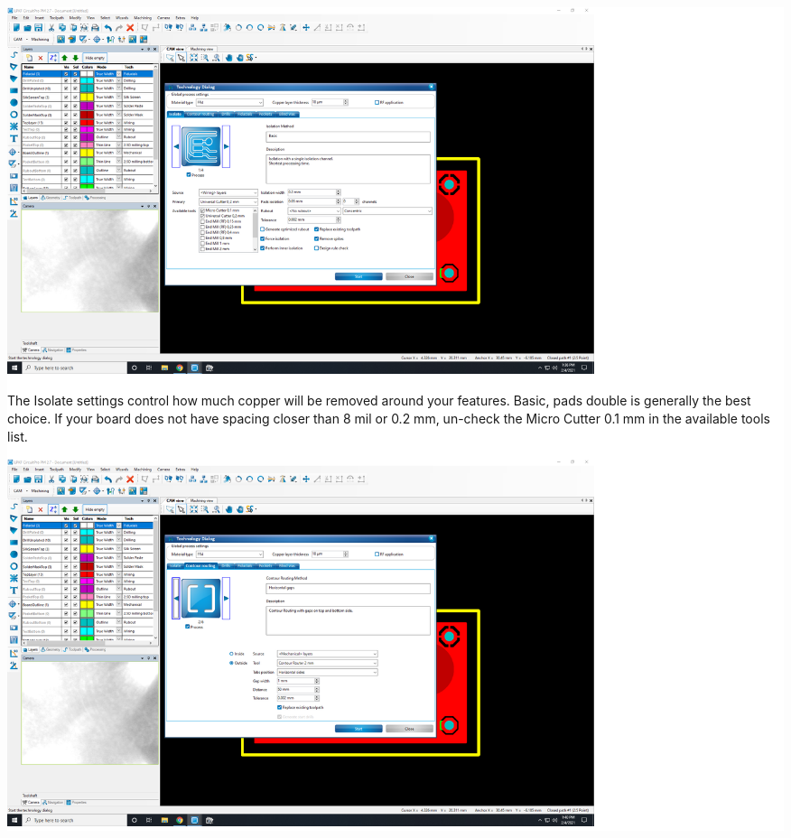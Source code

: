 <img src="img/s104_16.png" width="650">

The Isolate settings control how much copper will be removed around your features. Basic, pads double is generally the best choice. If your board does not have spacing closer than 8 mil or 0.2 mm, un-check the Micro Cutter 0.1 mm in the available tools list.

<img src="img/s104_17.png" width="650">
